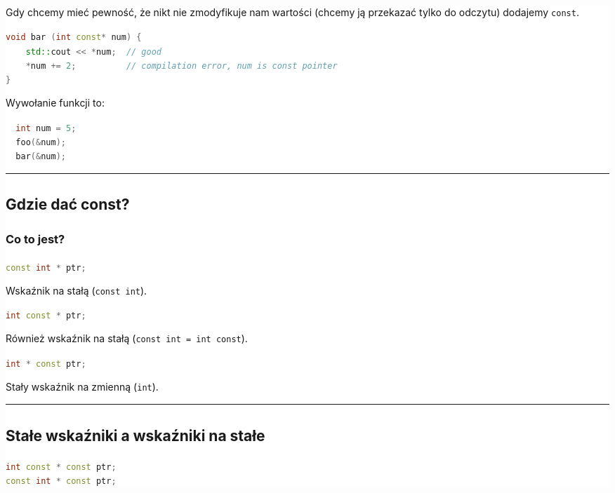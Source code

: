 
Gdy chcemy mieć pewność, że nikt nie zmodyfikuje nam wartości (chcemy ją przekazać tylko do odczytu) dodajemy `const`.


```cpp
void bar (int const* num) {
    std::cout << *num;  // good
    *num += 2;          // compilation error, num is const pointer
}
```


Wywołanie funkcji to:


```cpp
  int num = 5;
  foo(&num);
  bar(&num);
```


___

## Gdzie dać const?

### Co to jest?

```cpp
const int * ptr;
```


Wskaźnik na stałą (`const int`).


```cpp
int const * ptr;
```


Również wskaźnik na stałą (`const int = int const`).


```cpp
int * const ptr;
```


Stały wskaźnik na zmienną (`int`).


___

## Stałe wskaźniki a wskaźniki na stałe

```cpp
int const * const ptr;
const int * const ptr;
```
